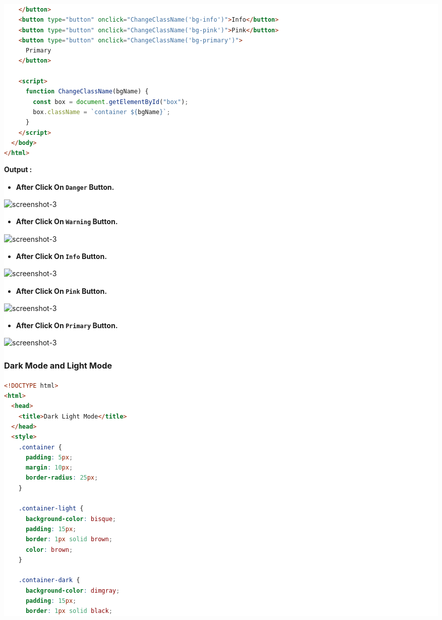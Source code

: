```html showLineNumbers="true"
    </button>
    <button type="button" onclick="ChangeClassName('bg-info')">Info</button>
    <button type="button" onclick="ChangeClassName('bg-pink')">Pink</button>
    <button type="button" onclick="ChangeClassName('bg-primary')">
      Primary
    </button>

    <script>
      function ChangeClassName(bgName) {
        const box = document.getElementById("box");
        box.className = `container ${bgName}`;
      }
    </script>
  </body>
</html>
```

**Output :**

- **After Click On `Danger` Button.**

<img src="/javascript/17/screenshot-4.png" alt="screenshot-3" width="600px"/>

- **After Click On `Warning` Button.**

<img src="/javascript/17/screenshot-5.png" alt="screenshot-3" width="600px"/>

- **After Click On `Info` Button.**

<img src="/javascript/17/screenshot-6.png" alt="screenshot-3" width="600px"/>

- **After Click On `Pink` Button.**

<img src="/javascript/17/screenshot-7.png" alt="screenshot-3" width="600px"/>

- **After Click On `Primary` Button.**

<img src="/javascript/17/screenshot-8.png" alt="screenshot-3" width="600px"/>

### Dark Mode and Light Mode

```html
<!DOCTYPE html>
<html>
  <head>
    <title>Dark Light Mode</title>
  </head>
  <style>
    .container {
      padding: 5px;
      margin: 10px;
      border-radius: 25px;
    }

    .container-light {
      background-color: bisque;
      padding: 15px;
      border: 1px solid brown;
      color: brown;
    }

    .container-dark {
      background-color: dimgray;
      padding: 15px;
      border: 1px solid black;
```